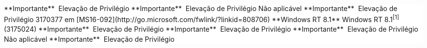 </td>
<td style="border:1px solid black;">
**Importante**   
Elevação de Privilégio

</td>
<td style="border:1px solid black;">
**Importante**   
Elevação de Privilégio

</td>
<td style="border:1px solid black;">
Não aplicável

</td>
<td style="border:1px solid black;">
**Importante**   
Elevação de Privilégio

</td>
<td style="border:1px solid black;">
3170377 em [MS16-092](http://go.microsoft.com/fwlink/?linkid=808706)

</td>
</tr>
<tr>
<td style="border:1px solid black;" colspan="7">
**Windows RT 8.1**

</td>
</tr>
<tr>
<td style="border:1px solid black;">
Windows RT 8.1<sup>[1]</sup>
(3175024)

</td>
<td style="border:1px solid black;">
**Importante**   
Elevação de Privilégio

</td>
<td style="border:1px solid black;">
**Importante**   
Elevação de Privilégio

</td>
<td style="border:1px solid black;">
**Importante**   
Elevação de Privilégio

</td>
<td style="border:1px solid black;">
Não aplicável

</td>
<td style="border:1px solid black;">
**Importante**   
Elevação de Privilégio
